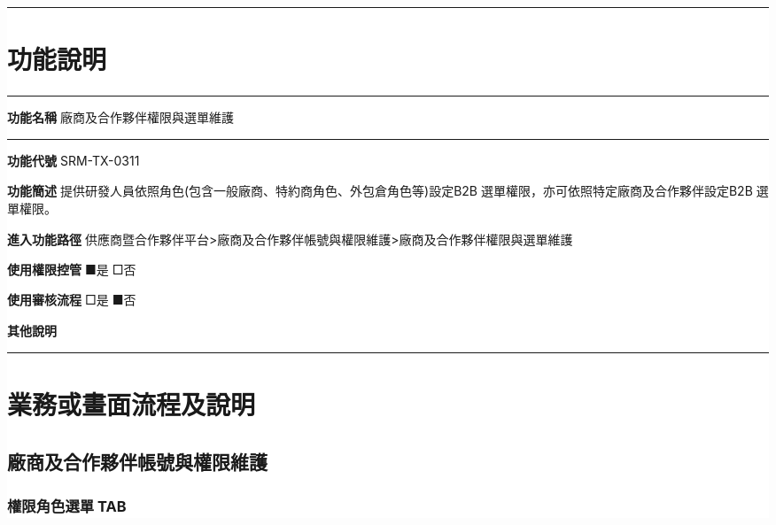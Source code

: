 
  -----------------------------------------------------------------------



# 功能說明



  -----------------------------------------------------------------------------------------------------------------------------------------------

  **功能名稱**       廠商及合作夥伴權限與選單維護

  ------------------ ----------------------------------------------------------------------------------------------------------------------------

  **功能代號**       SRM-TX-0311



  **功能簡述**       提供研發人員依照角色(包含一般廠商、特約商角色、外包倉角色等)設定B2B 選單權限，亦可依照特定廠商及合作夥伴設定B2B 選單權限。



  **進入功能路徑**   供應商暨合作夥伴平台\>廠商及合作夥伴帳號與權限維護\>廠商及合作夥伴權限與選單維護



  **使用權限控管**   ■是 □否



  **使用審核流程**   □是 ■否



  **其他說明**       

  -----------------------------------------------------------------------------------------------------------------------------------------------



# 業務或畫面流程及說明



## 廠商及合作夥伴帳號與權限維護



### 權限角色選單 TAB


